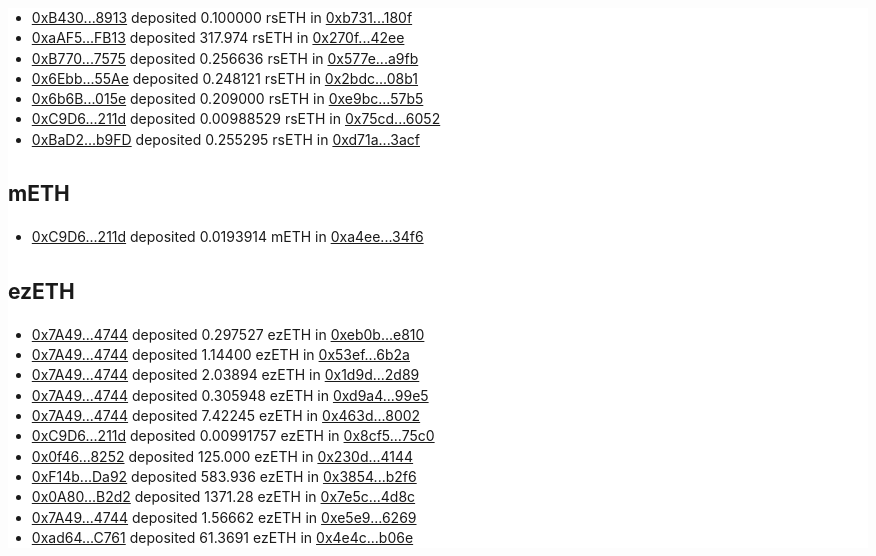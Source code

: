 - [0xB430...8913](https://etherscan.io/address/0xB4308400aba2912C7c2cA6A9C6BFC98a49798913) deposited 0.100000 rsETH in [0xb731...180f](https://etherscan.io/tx/0xB4308400aba2912C7c2cA6A9C6BFC98a49798913)
- [0xaAF5...FB13](https://etherscan.io/address/0xaAF5feaa9e5694B2b293e67558e2dA8EA4B1FB13) deposited 317.974 rsETH in [0x270f...42ee](https://etherscan.io/tx/0xaAF5feaa9e5694B2b293e67558e2dA8EA4B1FB13)
- [0xB770...7575](https://etherscan.io/address/0xB770138bc7B02844C9Bad0Ff46D35d2c835e7575) deposited 0.256636 rsETH in [0x577e...a9fb](https://etherscan.io/tx/0xB770138bc7B02844C9Bad0Ff46D35d2c835e7575)
- [0x6Ebb...55Ae](https://etherscan.io/address/0x6Ebb8eACBB89b4A04b354c247Aa4F40c655655Ae) deposited 0.248121 rsETH in [0x2bdc...08b1](https://etherscan.io/tx/0x6Ebb8eACBB89b4A04b354c247Aa4F40c655655Ae)
- [0x6b6B...015e](https://etherscan.io/address/0x6b6Bc9DD4Cf54B5461ba96038597a0bf32c8015e) deposited 0.209000 rsETH in [0xe9bc...57b5](https://etherscan.io/tx/0x6b6Bc9DD4Cf54B5461ba96038597a0bf32c8015e)
- [0xC9D6...211d](https://etherscan.io/address/0xC9D66270fEfc36cD853143E695EcCe44d3d3211d) deposited 0.00988529 rsETH in [0x75cd...6052](https://etherscan.io/tx/0xC9D66270fEfc36cD853143E695EcCe44d3d3211d)
- [0xBaD2...b9FD](https://etherscan.io/address/0xBaD2E1BAa4E20E2f0dab8278156Ef57f9d91b9FD) deposited 0.255295 rsETH in [0xd71a...3acf](https://etherscan.io/tx/0xBaD2E1BAa4E20E2f0dab8278156Ef57f9d91b9FD)
## mETH
- [0xC9D6...211d](https://etherscan.io/address/0xC9D66270fEfc36cD853143E695EcCe44d3d3211d) deposited 0.0193914 mETH in [0xa4ee...34f6](https://etherscan.io/tx/0xC9D66270fEfc36cD853143E695EcCe44d3d3211d)
## ezETH
- [0x7A49...4744](https://etherscan.io/address/0x7A493Be5c2ce014cD049Bf178a1ac0Db1B434744) deposited 0.297527 ezETH in [0xeb0b...e810](https://etherscan.io/tx/0x7A493Be5c2ce014cD049Bf178a1ac0Db1B434744)
- [0x7A49...4744](https://etherscan.io/address/0x7A493Be5c2ce014cD049Bf178a1ac0Db1B434744) deposited 1.14400 ezETH in [0x53ef...6b2a](https://etherscan.io/tx/0x7A493Be5c2ce014cD049Bf178a1ac0Db1B434744)
- [0x7A49...4744](https://etherscan.io/address/0x7A493Be5c2ce014cD049Bf178a1ac0Db1B434744) deposited 2.03894 ezETH in [0x1d9d...2d89](https://etherscan.io/tx/0x7A493Be5c2ce014cD049Bf178a1ac0Db1B434744)
- [0x7A49...4744](https://etherscan.io/address/0x7A493Be5c2ce014cD049Bf178a1ac0Db1B434744) deposited 0.305948 ezETH in [0xd9a4...99e5](https://etherscan.io/tx/0x7A493Be5c2ce014cD049Bf178a1ac0Db1B434744)
- [0x7A49...4744](https://etherscan.io/address/0x7A493Be5c2ce014cD049Bf178a1ac0Db1B434744) deposited 7.42245 ezETH in [0x463d...8002](https://etherscan.io/tx/0x7A493Be5c2ce014cD049Bf178a1ac0Db1B434744)
- [0xC9D6...211d](https://etherscan.io/address/0xC9D66270fEfc36cD853143E695EcCe44d3d3211d) deposited 0.00991757 ezETH in [0x8cf5...75c0](https://etherscan.io/tx/0xC9D66270fEfc36cD853143E695EcCe44d3d3211d)
- [0x0f46...8252](https://etherscan.io/address/0x0f46a35E2e65DE478c55a3A3b1d827F08a158252) deposited 125.000 ezETH in [0x230d...4144](https://etherscan.io/tx/0x0f46a35E2e65DE478c55a3A3b1d827F08a158252)
- [0xF14b...Da92](https://etherscan.io/address/0xF14bFAAD9a868a4b6DDc9FFEE3ea4EAE2E38Da92) deposited 583.936 ezETH in [0x3854...b2f6](https://etherscan.io/tx/0xF14bFAAD9a868a4b6DDc9FFEE3ea4EAE2E38Da92)
- [0x0A80...B2d2](https://etherscan.io/address/0x0A807C667c11809c00D05C4d9AD46A50Fd63B2d2) deposited 1371.28 ezETH in [0x7e5c...4d8c](https://etherscan.io/tx/0x0A807C667c11809c00D05C4d9AD46A50Fd63B2d2)
- [0x7A49...4744](https://etherscan.io/address/0x7A493Be5c2ce014cD049Bf178a1ac0Db1B434744) deposited 1.56662 ezETH in [0xe5e9...6269](https://etherscan.io/tx/0x7A493Be5c2ce014cD049Bf178a1ac0Db1B434744)
- [0xad64...C761](https://etherscan.io/address/0xad6452a9b8F10b0fE084C83c396ABAe96411C761) deposited 61.3691 ezETH in [0x4e4c...b06e](https://etherscan.io/tx/0xad6452a9b8F10b0fE084C83c396ABAe96411C761)